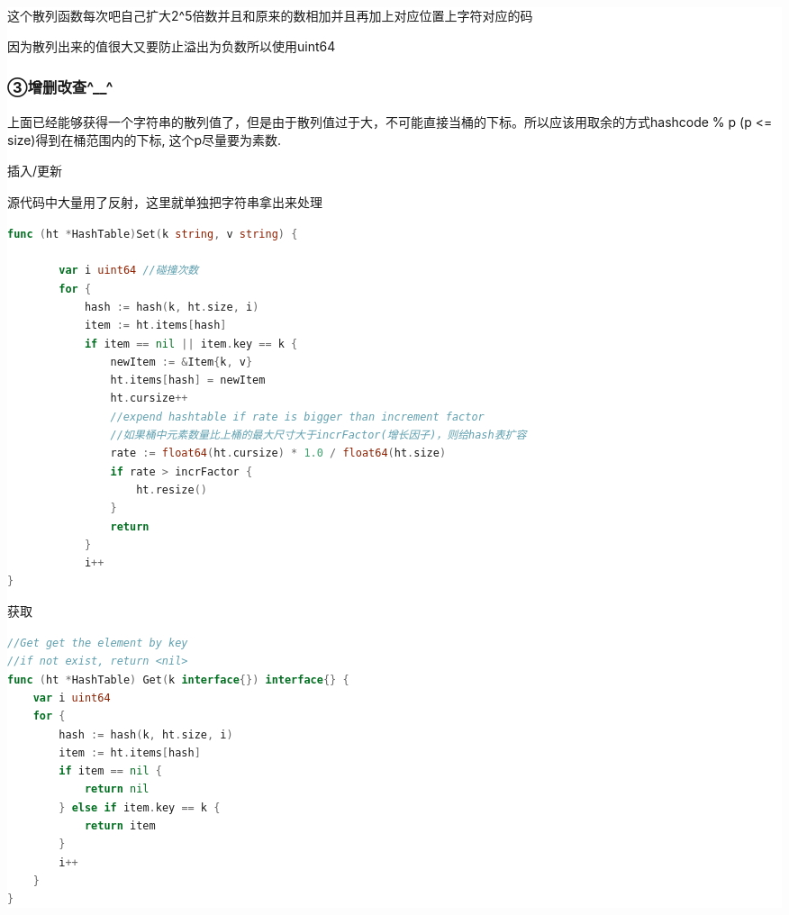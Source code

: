 这个散列函数每次吧自己扩大2^5倍数并且和原来的数相加并且再加上对应位置上字符对应的码

因为散列出来的值很大又要防止溢出为负数所以使用uint64

### ③增删改查^__^

上面已经能够获得一个字符串的散列值了，但是由于散列值过于大，不可能直接当桶的下标。所以应该用取余的方式hashcode % p (p <= size)得到在桶范围内的下标, 这个p尽量要为素数.

 

插入/更新

源代码中大量用了反射，这里就单独把字符串拿出来处理

```go
func (ht *HashTable)Set(k string, v string) {

        var i uint64 //碰撞次数
        for {
            hash := hash(k, ht.size, i)
            item := ht.items[hash]
            if item == nil || item.key == k {
                newItem := &Item{k, v}
                ht.items[hash] = newItem
                ht.cursize++
                //expend hashtable if rate is bigger than increment factor
                //如果桶中元素数量比上桶的最大尺寸大于incrFactor(增长因子)，则给hash表扩容
                rate := float64(ht.cursize) * 1.0 / float64(ht.size)
                if rate > incrFactor {
                    ht.resize()
                }
                return
            }
            i++
}

```

获取

```go
//Get get the element by key
//if not exist, return <nil>
func (ht *HashTable) Get(k interface{}) interface{} {
    var i uint64
    for {
        hash := hash(k, ht.size, i)
        item := ht.items[hash]
        if item == nil {
            return nil
        } else if item.key == k {
            return item
        }
        i++
    }
}

```
